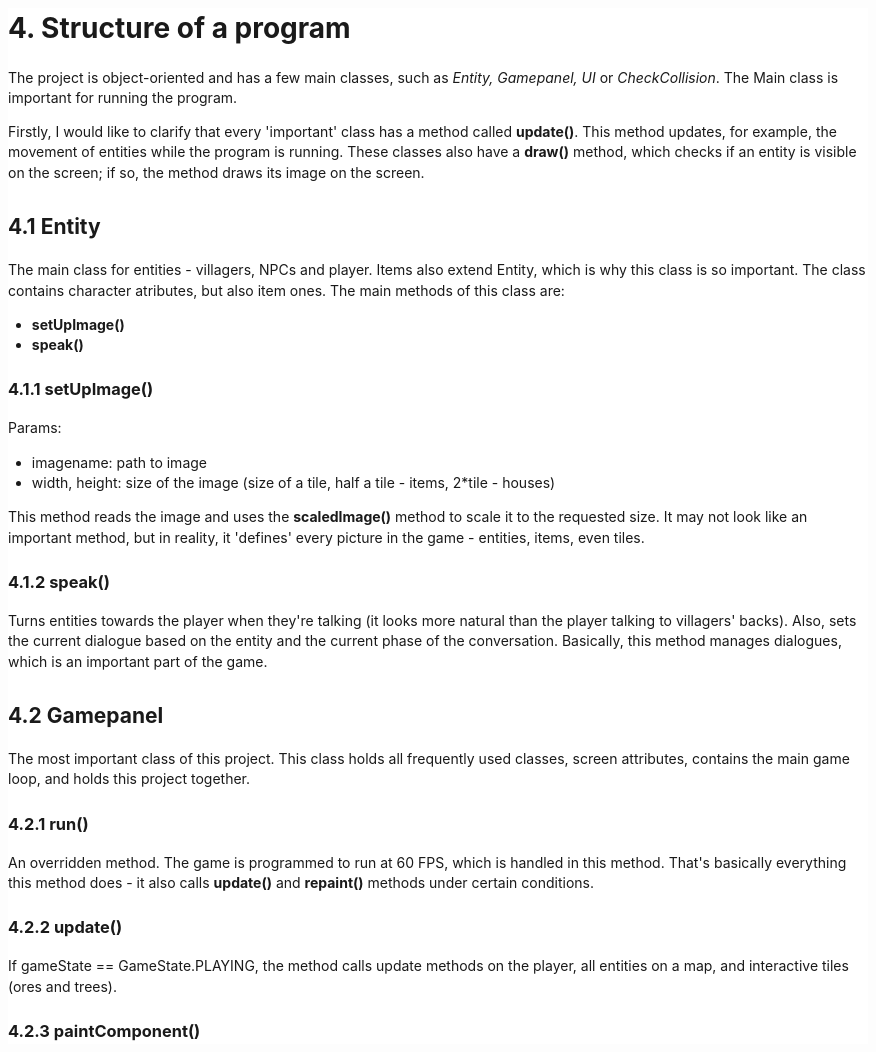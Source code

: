 # 4. Structure of a program
The project is object-oriented and has a few main classes, such as *Entity, Gamepanel, UI* or *CheckCollision*. The Main class is important for running the program.

Firstly, I would like to clarify that every 'important' class has a method called **update()**. This method updates, for example, the movement of entities while the program is running. 
These classes also have a **draw()** method, which checks if an entity is visible on the screen; if so, the method draws its image on the screen.

## 4.1 Entity
The main class for entities - villagers, NPCs and player. Items also extend Entity, which is why this class is so important. The class contains character atributes, but also item ones. The main methods of this class are:
- **setUpImage()**
- **speak()**

### 4.1.1 setUpImage()
Params:
- imagename: path to image
- width, height: size of the image (size of a tile, half a tile - items, 2*tile - houses)

This method reads the image and uses the **scaledImage()** method to scale it to the requested size. It may not look like an important method, but in reality, it 'defines' every picture in the game - entities, items, even tiles.

### 4.1.2 speak()

Turns entities towards the player when they're talking (it looks more natural than the player talking to villagers' backs). Also, sets the current dialogue based on the entity and the current phase of the conversation.
Basically, this method manages dialogues, which is an important part of the game.

## 4.2 Gamepanel

The most important class of this project. This class holds all frequently used classes, screen attributes, contains the main game loop, and holds this project together. 

### 4.2.1 run()

An overridden method. The game is programmed to run at 60 FPS, which is handled in this method. That's basically everything this method does - it also calls **update()** and **repaint()** methods under certain conditions.

### 4.2.2 update()

If gameState == GameState.PLAYING, the method calls update methods on the player, all entities on a map, and interactive tiles (ores and trees). 

### 4.2.3 paintComponent()
